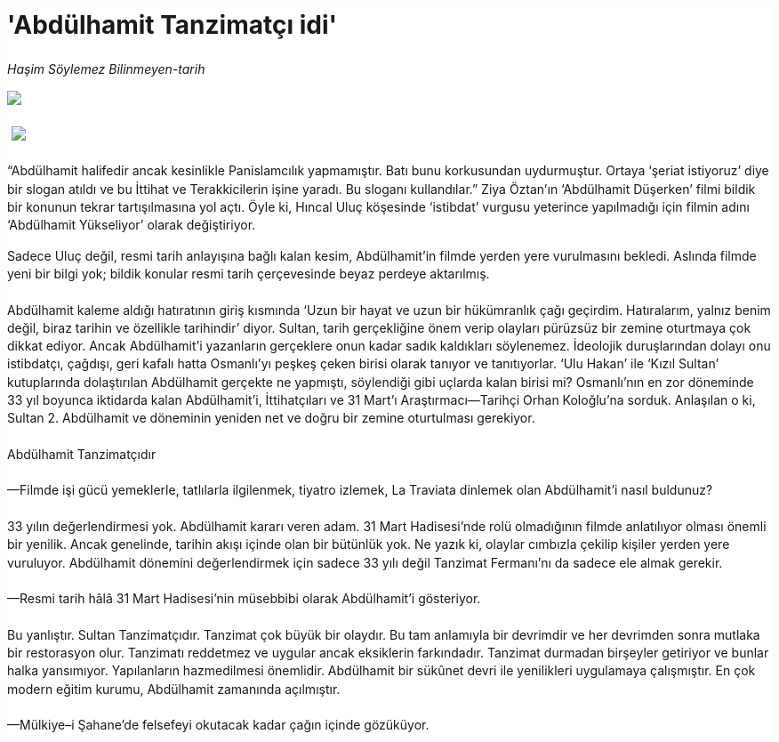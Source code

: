 # 'Abdülhamit Tanzimatçı idi'

*Haşim Söylemez Bilinmeyen-tarih*

<div>
 <font>
  <img border="0" height="1" src="/web/20030704152058im_/http://www.aksiyon.com.tr/images/blank.gif"/>
 </font>
 <font class="content">
  <p>
   <img border="0" hspace="5" src="http://web.archive.org/web/20030704152058im_/http://www.aksiyon.com.tr/resim/439/48.jpg" vspace="5"/>
  </p>
 </font>
 <font class="content">
  “Abdülhamit halifedir ancak kesinlikle Panislamcılık yapmamıştır. Batı bunu korkusundan uydurmuştur. Ortaya ‘şeriat istiyoruz’ diye bir slogan atıldı ve bu İttihat ve Terakkicilerin işine yaradı. Bu sloganı kullandılar.” Ziya Öztan’ın ‘Abdülhamit Düşerken’ filmi bildik bir konunun tekrar tartışılmasına yol açtı. Öyle ki, Hıncal Uluç köşesinde ‘istibdat’ vurgusu yeterince yapılmadığı için filmin adını ‘Abdülhamit Yükseliyor’ olarak değiştiriyor.
 </font>
 <p>
  <font class="content">
   Sadece Uluç değil, resmi tarih anlayışına bağlı kalan kesim, Abdülhamit’in filmde yerden yere vurulmasını bekledi. Aslında filmde yeni bir bilgi yok; bildik konular resmi tarih çerçevesinde beyaz perdeye aktarılmış.
   <br/>
   <br/>
   Abdülhamit kaleme aldığı hatıratının giriş kısmında ‘Uzun bir hayat ve uzun bir hükümranlık çağı geçirdim. Hatıralarım, yalnız benim değil, biraz tarihin ve özellikle tarihindir’ diyor. Sultan, tarih gerçekliğine önem verip olayları pürüzsüz bir zemine oturtmaya çok dikkat ediyor. Ancak Abdülhamit’i yazanların gerçeklere  onun kadar sadık kaldıkları söylenemez. İdeolojik duruşlarından dolayı onu istibdatçı, çağdışı, geri kafalı hatta Osmanlı’yı peşkeş çeken birisi olarak tanıyor ve tanıtıyorlar. ‘Ulu Hakan’ ile ‘Kızıl Sultan’ kutuplarında dolaştırılan Abdülhamit gerçekte ne yapmıştı, söylendiği gibi uçlarda kalan birisi mi? Osmanlı’nın en zor döneminde 33 yıl boyunca iktidarda kalan Abdülhamit’i, İttihatçıları ve 31 Mart’ı Araştırmacı—Tarihçi Orhan Koloğlu’na sorduk. Anlaşılan o ki, Sultan 2. Abdülhamit ve döneminin yeniden net ve doğru bir zemine oturtulması gerekiyor.
   <br/>
   <br/>
   Abdülhamit Tanzimatçıdır
   <br/>
   <br/>
   —Filmde işi gücü yemeklerle, tatlılarla ilgilenmek, tiyatro izlemek, La Traviata dinlemek olan Abdülhamit’i nasıl buldunuz?
   <br/>
   <br/>
   33 yılın değerlendirmesi yok. Abdülhamit kararı veren adam. 31 Mart Hadisesi’nde rolü olmadığının filmde anlatılıyor olması önemli bir yenilik. Ancak genelinde, tarihin akışı içinde olan bir bütünlük yok. Ne yazık ki, olaylar cımbızla çekilip kişiler yerden yere vuruluyor. Abdülhamit dönemini değerlendirmek için sadece 33 yılı değil Tanzimat Fermanı’nı da sadece ele almak gerekir.
   <br/>
   <br/>
   —Resmi tarih hâlâ 31 Mart Hadisesi’nin müsebbibi olarak Abdülhamit’i gösteriyor.
   <br/>
   <br/>
   Bu yanlıştır. Sultan Tanzimatçıdır. Tanzimat çok büyük bir olaydır. Bu tam anlamıyla bir devrimdir ve her devrimden sonra mutlaka bir restorasyon olur. Tanzimatı reddetmez ve uygular ancak eksiklerin farkındadır. Tanzimat durmadan birşeyler getiriyor ve bunlar halka yansımıyor. Yapılanların hazmedilmesi önemlidir. Abdülhamit bir sükûnet devri ile yenilikleri uygulamaya çalışmıştır. En çok modern eğitim kurumu, Abdülhamit zamanında açılmıştır.
   <br/>
   <br/>
   —Mülkiye–i Şahane’de felsefeyi okutacak kadar çağın içinde gözüküyor.